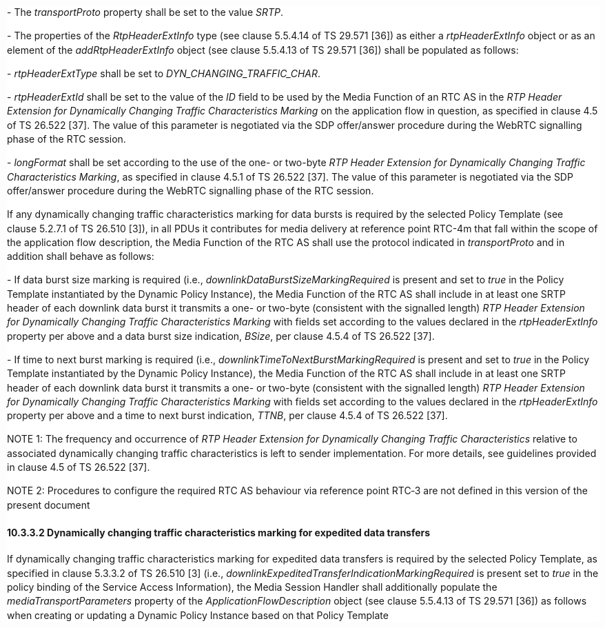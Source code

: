 \- The *transportProto* property shall be set to the value *SRTP*.

\- The properties of the *RtpHeaderExtInfo* type (see clause 5.5.4.14 of TS 29.571 \[36\]) as either a *rtpHeaderExtInfo* object or as an element of the *addRtpHeaderExtInfo* object (see clause 5.5.4.13 of TS 29.571 \[36\]) shall be populated as follows:

\- *rtpHeaderExtType* shall be set to *DYN\_CHANGING\_TRAFFIC\_CHAR*.

\- *rtpHeaderExtId* shall be set to the value of the *ID* field to be used by the Media Function of an RTC AS in the *RTP Header Extension for Dynamically Changing Traffic Characteristics Marking* on the application flow in question, as specified in clause 4.5 of TS 26.522 \[37\]. The value of this parameter is negotiated via the SDP offer/answer procedure during the WebRTC signalling phase of the RTC session.

\- *longFormat* shall be set according to the use of the one- or two-byte *RTP Header Extension for Dynamically Changing Traffic Characteristics Marking*, as specified in clause 4.5.1 of TS 26.522 \[37\]. The value of this parameter is negotiated via the SDP offer/answer procedure during the WebRTC signalling phase of the RTC session.

If any dynamically changing traffic characteristics marking for data bursts is required by the selected Policy Template (see clause 5.2.7.1 of TS 26.510 \[3\]), in all PDUs it contributes for media delivery at reference point RTC-4m that fall within the scope of the application flow description, the Media Function of the RTC AS shall use the protocol indicated in *transportProto* and in addition shall behave as follows:

\- If data burst size marking is required (i.e., *downlink‌Data‌Burst‌Size‌Marking‌Required* is present and set to *true* in the Policy Template instantiated by the Dynamic Policy Instance), the Media Function of the RTC AS shall include in at least one SRTP header of each downlink data burst it transmits a one- or two-byte (consistent with the signalled length) *RTP Header Extension for Dynamically Changing Traffic Characteristics Marking* with fields set according to the values declared in the *rtpHeaderExtInfo* property per above and a data burst size indication, *BSize*, per clause 4.5.4 of TS 26.522 \[37\].

\- If time to next burst marking is required (i.e., *downlink‌Time‌To‌Next‌Burst‌Marking‌Required* is present and set to *true* in the Policy Template instantiated by the Dynamic Policy Instance), the Media Function of the RTC AS shall include in at least one SRTP header of each downlink data burst it transmits a one- or two-byte (consistent with the signalled length) *RTP Header Extension for Dynamically Changing Traffic Characteristics Marking* with fields set according to the values declared in the *rtpHeaderExtInfo* property per above and a time to next burst indication, *TTNB*, per clause 4.5.4 of TS 26.522 \[37\].

NOTE 1: The frequency and occurrence of *RTP Header Extension for Dynamically Changing Traffic Characteristics* relative to associated dynamically changing traffic characteristics is left to sender implementation. For more details, see guidelines provided in clause 4.5 of TS 26.522 \[37\].

NOTE 2: Procedures to configure the required RTC AS behaviour via reference point RTC‑3 are not defined in this version of the present document

#### 10.3.3.2 Dynamically changing traffic characteristics marking for expedited data transfers

If dynamically changing traffic characteristics marking for expedited data transfers is required by the selected Policy Template, as specified in clause 5.3.3.2 of TS 26.510 \[3\] (i.e., *downlink‌Expedited‌Transfer‌Indication‌Marking‌Required* is present set to *true* in the policy binding of the Service Access Information), the Media Session Handler shall additionally populate the *media‌Transport‌Parameters* property of the *Application‌Flow‌Description* object (see clause 5.5.4.13 of TS 29.571 \[36\]) as follows when creating or updating a Dynamic Policy Instance based on that Policy Template
